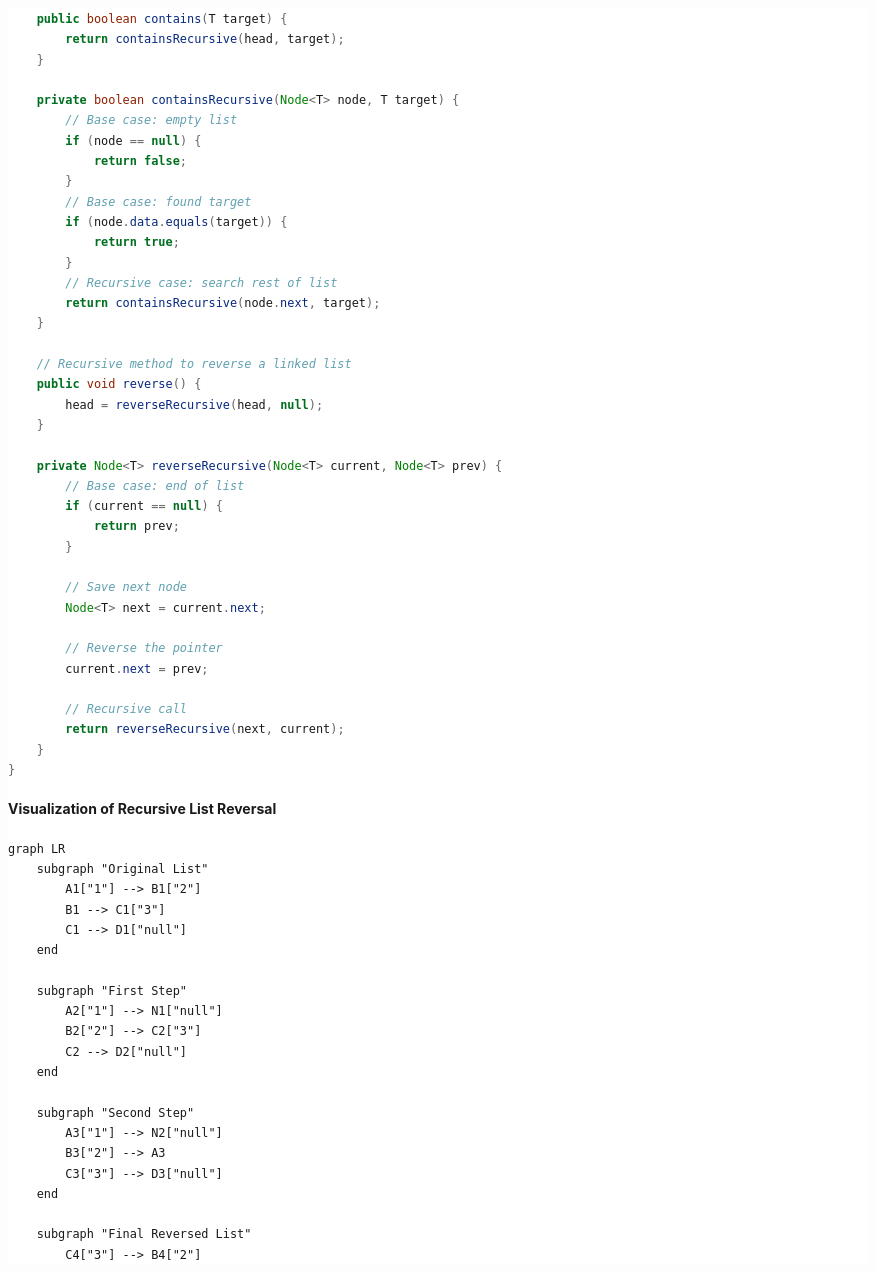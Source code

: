 ```java
    public boolean contains(T target) {
        return containsRecursive(head, target);
    }
    
    private boolean containsRecursive(Node<T> node, T target) {
        // Base case: empty list
        if (node == null) {
            return false;
        }
        // Base case: found target
        if (node.data.equals(target)) {
            return true;
        }
        // Recursive case: search rest of list
        return containsRecursive(node.next, target);
    }
    
    // Recursive method to reverse a linked list
    public void reverse() {
        head = reverseRecursive(head, null);
    }
    
    private Node<T> reverseRecursive(Node<T> current, Node<T> prev) {
        // Base case: end of list
        if (current == null) {
            return prev;
        }
        
        // Save next node
        Node<T> next = current.next;
        
        // Reverse the pointer
        current.next = prev;
        
        // Recursive call
        return reverseRecursive(next, current);
    }
}
```

#### Visualization of Recursive List Reversal

```mermaid
graph LR
    subgraph "Original List"
        A1["1"] --> B1["2"]
        B1 --> C1["3"]
        C1 --> D1["null"]
    end
    
    subgraph "First Step"
        A2["1"] --> N1["null"]
        B2["2"] --> C2["3"]
        C2 --> D2["null"]
    end
    
    subgraph "Second Step"
        A3["1"] --> N2["null"]
        B3["2"] --> A3
        C3["3"] --> D3["null"]
    end
    
    subgraph "Final Reversed List"
        C4["3"] --> B4["2"]
```